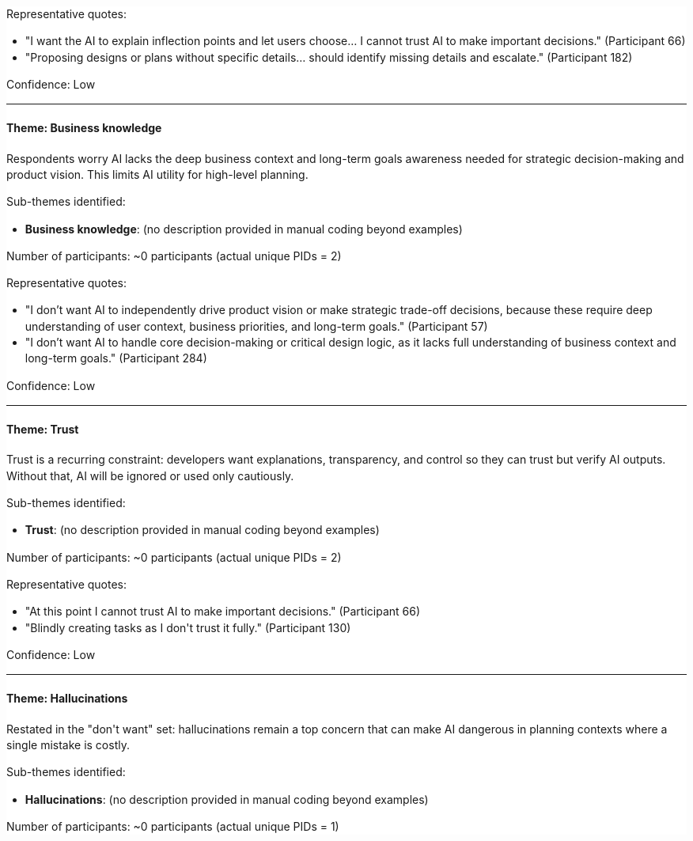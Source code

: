 Representative quotes:
- "I want the AI to explain inflection points and let users choose… I cannot trust AI to make important decisions." (Participant 66)
- "Proposing designs or plans without specific details… should identify missing details and escalate." (Participant 182)

Confidence: Low

---

#### Theme: Business knowledge

Respondents worry AI lacks the deep business context and long-term goals awareness needed for strategic decision-making and product vision. This limits AI utility for high-level planning.

Sub-themes identified:
- **Business knowledge**: (no description provided in manual coding beyond examples)

Number of participants: ~0 participants (actual unique PIDs = 2)

Representative quotes:
- "I don’t want AI to independently drive product vision or make strategic trade-off decisions, because these require deep understanding of user context, business priorities, and long-term goals." (Participant 57)
- "I don’t want AI to handle core decision-making or critical design logic, as it lacks full understanding of business context and long-term goals." (Participant 284)

Confidence: Low

---

#### Theme: Trust

Trust is a recurring constraint: developers want explanations, transparency, and control so they can trust but verify AI outputs. Without that, AI will be ignored or used only cautiously.

Sub-themes identified:
- **Trust**: (no description provided in manual coding beyond examples)

Number of participants: ~0 participants (actual unique PIDs = 2)

Representative quotes:
- "At this point I cannot trust AI to make important decisions." (Participant 66)
- "Blindly creating tasks as I don't trust it fully." (Participant 130)

Confidence: Low

---

#### Theme: Hallucinations

Restated in the "don't want" set: hallucinations remain a top concern that can make AI dangerous in planning contexts where a single mistake is costly.

Sub-themes identified:
- **Hallucinations**: (no description provided in manual coding beyond examples)

Number of participants: ~0 participants (actual unique PIDs = 1)
